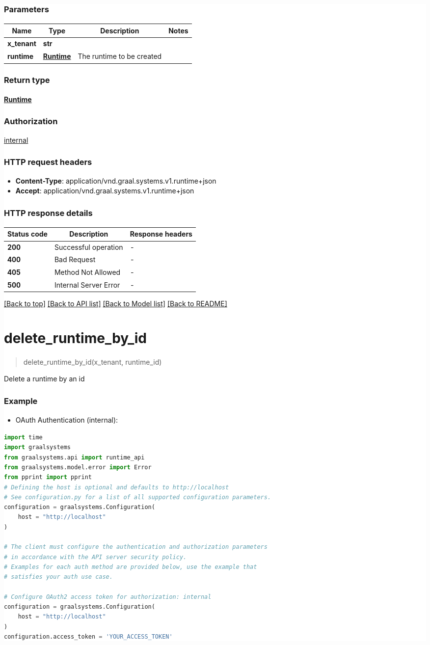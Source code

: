 
### Parameters

Name | Type | Description  | Notes
------------- | ------------- | ------------- | -------------
 **x_tenant** | **str**|  |
 **runtime** | [**Runtime**](Runtime.md)| The runtime to be created |

### Return type

[**Runtime**](Runtime.md)

### Authorization

[internal](../README.md#internal)

### HTTP request headers

 - **Content-Type**: application/vnd.graal.systems.v1.runtime+json
 - **Accept**: application/vnd.graal.systems.v1.runtime+json


### HTTP response details

| Status code | Description | Response headers |
|-------------|-------------|------------------|
**200** | Successful operation |  -  |
**400** | Bad Request |  -  |
**405** | Method Not Allowed |  -  |
**500** | Internal Server Error |  -  |

[[Back to top]](#) [[Back to API list]](../README.md#documentation-for-api-endpoints) [[Back to Model list]](../README.md#documentation-for-models) [[Back to README]](../README.md)

# **delete_runtime_by_id**
> delete_runtime_by_id(x_tenant, runtime_id)

Delete a runtime by an id

### Example

* OAuth Authentication (internal):

```python
import time
import graalsystems
from graalsystems.api import runtime_api
from graalsystems.model.error import Error
from pprint import pprint
# Defining the host is optional and defaults to http://localhost
# See configuration.py for a list of all supported configuration parameters.
configuration = graalsystems.Configuration(
    host = "http://localhost"
)

# The client must configure the authentication and authorization parameters
# in accordance with the API server security policy.
# Examples for each auth method are provided below, use the example that
# satisfies your auth use case.

# Configure OAuth2 access token for authorization: internal
configuration = graalsystems.Configuration(
    host = "http://localhost"
)
configuration.access_token = 'YOUR_ACCESS_TOKEN'

```